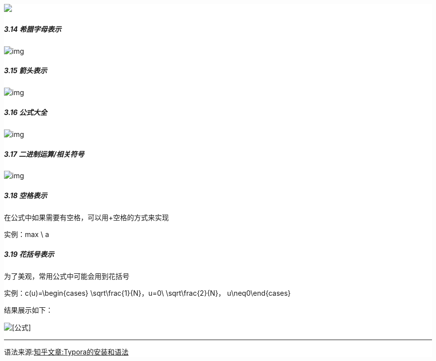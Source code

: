 ![](https://raw.githubusercontent.com/tangyuxian/blog_image/master/PicGo/20210324155643.png)

##### 3.14 希腊字母表示

![img](https://pic3.zhimg.com/80/v2-68922903c83e504e3e3e4efd5b7327fa_720w.jpg)

##### 3.15 箭头表示

![img](https://pic3.zhimg.com/80/v2-42ff8eb3a827056b16b2133f58009abe_720w.jpg)



##### 3.16 公式大全

![img](https://pic2.zhimg.com/80/v2-2f57dd9499cba748a39be06d2104fe21_720w.jpg)

##### 3.17 二进制运算/相关符号

![img](https://pic3.zhimg.com/80/v2-fd7827f7c554e1f2c6d9a356f868a0fe_720w.jpg)

##### 3.18 空格表示

在公式中如果需要有空格，可以用\+空格的方式来实现

实例：max \ a

##### 3.19 花括号表示

为了美观，常用公式中可能会用到花括号

实例：c(u)=\begin{cases} \sqrt\frac{1}{N}，u=0\\ \sqrt\frac{2}{N}， u\neq0\end{cases}

结果展示如下：

![[公式]](https://www.zhihu.com/equation?tex=c%28u%29%3D%5Cbegin%7Bcases%7D+%5Csqrt%5Cfrac%7B1%7D%7BN%7D%EF%BC%8Cu%3D0%5C%5C+%5Csqrt%5Cfrac%7B2%7D%7BN%7D%EF%BC%8C+u%5Cneq0%5Cend%7Bcases%7D+)

------

语法来源:[知乎文章:Typora的安装和语法](https://zhuanlan.zhihu.com/p/90561228)
